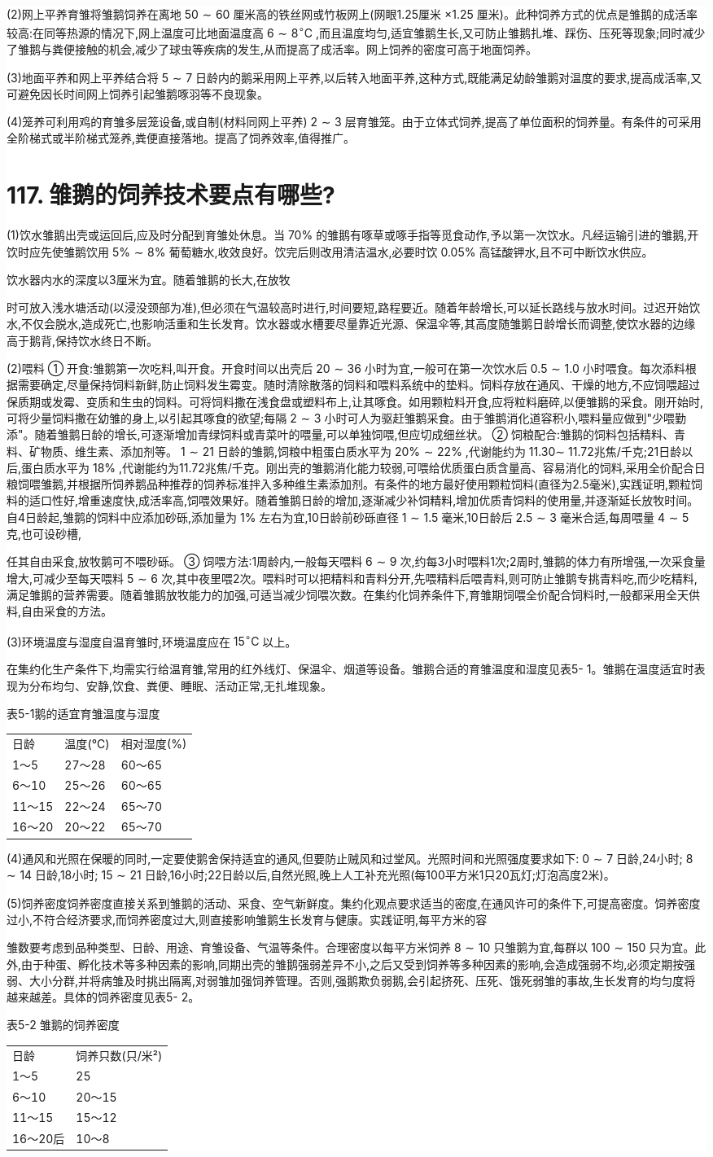 (2)网上平养育雏将雏鹅饲养在离地  $50 \sim 60$  厘米高的铁丝网或竹板网上(网眼1.25厘米  $\times 1.25$  厘米)。此种饲养方式的优点是雏鹅的成活率较高:在同等热源的情况下,网上温度可比地面温度高  $6 \sim 8^{\circ} \mathrm{C}$ ,而且温度均匀,适宜雏鹅生长,又可防止雏鹅扎堆、踩伤、压死等现象;同时减少了雏鹅与粪便接触的机会,减少了球虫等疾病的发生,从而提高了成活率。网上饲养的密度可高于地面饲养。

(3)地面平养和网上平养结合将  $5 \sim 7$  日龄内的鹅采用网上平养,以后转入地面平养,这种方式,既能满足幼龄雏鹅对温度的要求,提高成活率,又可避免因长时间网上饲养引起雏鹅啄羽等不良现象。

(4)笼养可利用鸡的育雏多层笼设备,或自制(材料同网上平养)  $2 \sim 3$  层育雏笼。由于立体式饲养,提高了单位面积的饲养量。有条件的可采用全阶梯式或半阶梯式笼养,粪便直接落地。提高了饲养效率,值得推广。

# 117. 雏鹅的饲养技术要点有哪些?

(1)饮水雏鹅出壳或运回后,应及时分配到育雏处休息。当  $70 \%$  的雏鹅有啄草或啄手指等觅食动作,予以第一次饮水。凡经运输引进的雏鹅,开饮时应先使雏鹅饮用  $5 \% \sim 8 \%$  葡萄糖水,收效良好。饮完后则改用清洁温水,必要时饮  $0.05 \%$  高锰酸钾水,且不可中断饮水供应。

饮水器内水的深度以3厘米为宜。随着雏鹅的长大,在放牧

时可放入浅水塘活动(以浸没颈部为准),但必须在气温较高时进行,时间要短,路程要近。随着年龄增长,可以延长路线与放水时间。过迟开始饮水,不仅会脱水,造成死亡,也影响活重和生长发育。饮水器或水槽要尽量靠近光源、保温伞等,其高度随雏鹅日龄增长而调整,使饮水器的边缘高于鹅背,保持饮水终日不断。

(2)喂料  $①$  开食:雏鹅第一次吃料,叫开食。开食时间以出壳后  $20\sim 36$  小时为宜,一般可在第一次饮水后  $0.5\sim 1.0$  小时喂食。每次添料根据需要确定,尽量保持饲料新鲜,防止饲料发生霉变。随时清除散落的饲料和喂料系统中的垫料。饲料存放在通风、干燥的地方,不应饲喂超过保质期或发霉、变质和生虫的饲料。可将饲料撒在浅食盘或塑料布上,让其啄食。如用颗粒料开食,应将粒料磨碎,以便雏鹅的采食。刚开始时,可将少量饲料撒在幼雏的身上,以引起其啄食的欲望;每隔  $2\sim 3$  小时可人为驱赶雏鹅采食。由于雏鹅消化道容积小,喂料量应做到"少喂勤添"。随着雏鹅日龄的增长,可逐渐增加青绿饲料或青菜叶的喂量,可以单独饲喂,但应切成细丝状。  $②$  饲粮配合:雏鹅的饲料包括精料、青料、矿物质、维生素、添加剂等。  $1\sim 21$  日龄的雏鹅,饲粮中粗蛋白质水平为  $20\% \sim 22\%$  ,代谢能约为  $11.30\sim$  11.72兆焦/千克;21日龄以后,蛋白质水平为  $18\%$  ,代谢能约为11.72兆焦/千克。刚出壳的雏鹅消化能力较弱,可喂给优质蛋白质含量高、容易消化的饲料,采用全价配合日粮饲喂雏鹅,并根据所饲养鹅品种推荐的饲养标准拌入多种维生素添加剂。有条件的地方最好使用颗粒饲料(直径为2.5毫米),实践证明,颗粒饲料的适口性好,增重速度快,成活率高,饲喂效果好。随着雏鹅日龄的增加,逐渐减少补饲精料,增加优质青饲料的使用量,并逐渐延长放牧时间。自4日龄起,雏鹅的饲料中应添加砂砾,添加量为  $1\%$  左右为宜,10日龄前砂砾直径  $1\sim 1.5$  毫米,10日龄后  $2.5\sim 3$  毫米合适,每周喂量  $4\sim 5$  克,也可设砂槽,

任其自由采食,放牧鹅可不喂砂砾。 $③$  饲喂方法:1周龄内,一般每天喂料  $6 \sim 9$  次,约每3小时喂料1次;2周时,雏鹅的体力有所增强,一次采食量增大,可减少至每天喂料  $5 \sim 6$  次,其中夜里喂2次。喂料时可以把精料和青料分开,先喂精料后喂青料,则可防止雏鹅专挑青料吃,而少吃精料,满足雏鹅的营养需要。随着雏鹅放牧能力的加强,可适当减少饲喂次数。在集约化饲养条件下,育雏期饲喂全价配合饲料时,一般都采用全天供料,自由采食的方法。

(3)环境温度与湿度自温育雏时,环境温度应在  $15^{\circ} \mathrm{C}$  以上。

在集约化生产条件下,均需实行给温育雏,常用的红外线灯、保温伞、烟道等设备。雏鹅合适的育雏温度和湿度见表5- 1。雏鹅在温度适宜时表现为分布均匀、安静,饮食、粪便、睡眠、活动正常,无扎堆现象。

表5-1鹅的适宜育雏温度与湿度  

<table><tr><td>日龄</td><td>温度(℃)</td><td>相对湿度(%)</td></tr><tr><td>1～5</td><td>27～28</td><td>60～65</td></tr><tr><td>6～10</td><td>25～26</td><td>60～65</td></tr><tr><td>11～15</td><td>22～24</td><td>65～70</td></tr><tr><td>16～20</td><td>20～22</td><td>65～70</td></tr></table>

(4)通风和光照在保暖的同时,一定要使鹅舍保持适宜的通风,但要防止贼风和过堂风。光照时间和光照强度要求如下: $0 \sim 7$  日龄,24小时;  $8 \sim 14$  日龄,18小时;  $15 \sim 21$  日龄,16小时;22日龄以后,自然光照,晚上人工补充光照(每100平方米1只20瓦灯;灯泡高度2米)。

(5)饲养密度饲养密度直接关系到雏鹅的活动、采食、空气新鲜度。集约化观点要求适当的密度,在通风许可的条件下,可提高密度。饲养密度过小,不符合经济要求,而饲养密度过大,则直接影响雏鹅生长发育与健康。实践证明,每平方米的容

雏数要考虑到品种类型、日龄、用途、育雏设备、气温等条件。合理密度以每平方米饲养  $8 \sim 10$  只雏鹅为宜,每群以  $100 \sim 150$  只为宜。此外,由于种蛋、孵化技术等多种因素的影响,同期出壳的雏鹅强弱差异不小,之后又受到饲养等多种因素的影响,会造成强弱不均,必须定期按强弱、大小分群,并将病雏及时挑出隔离,对弱雏加强饲养管理。否则,强鹅欺负弱鹅,会引起挤死、压死、饿死弱雏的事故,生长发育的均匀度将越来越差。具体的饲养密度见表5- 2。

表5-2 雏鹅的饲养密度  

<table><tr><td>日龄</td><td>饲养只数(只/米²)</td></tr><tr><td>1～5</td><td>25</td></tr><tr><td>6～10</td><td>20～15</td></tr><tr><td>11～15</td><td>15～12</td></tr><tr><td>16～20后</td><td>10～8</td></tr></table>
